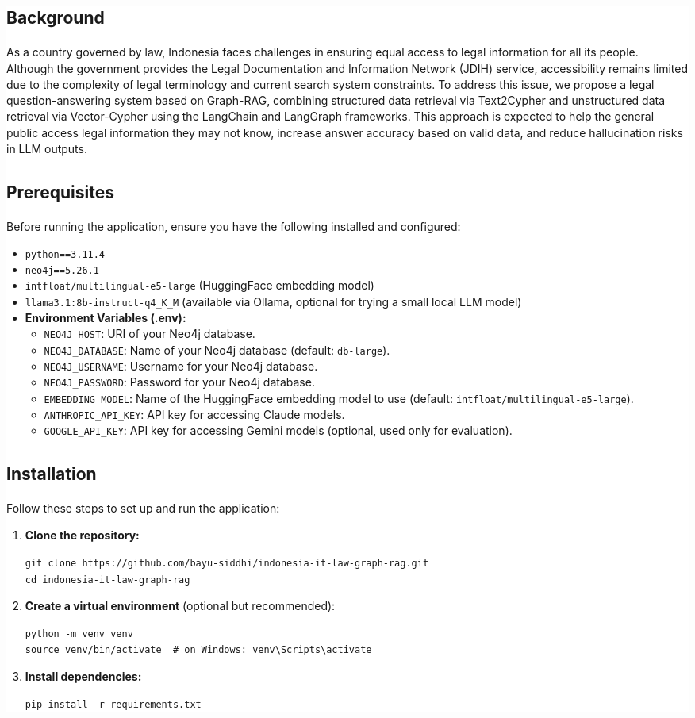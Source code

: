 ## Background

As a country governed by law, Indonesia faces challenges in ensuring equal access to legal information for all its people. Although the government provides the Legal Documentation and Information Network (JDIH) service, accessibility remains limited due to the complexity of legal terminology and current search system constraints. To address this issue, we propose a legal question-answering system based on Graph-RAG, combining structured data retrieval via Text2Cypher and unstructured data retrieval via Vector-Cypher using the LangChain and LangGraph frameworks. This approach is expected to help the general public access legal information they may not know, increase answer accuracy based on valid data, and reduce hallucination risks in LLM outputs.

## Prerequisites

Before running the application, ensure you have the following installed and configured:

*   `python==3.11.4`
*   `neo4j==5.26.1`
*   `intfloat/multilingual-e5-large` (HuggingFace embedding model)
*   `llama3.1:8b-instruct-q4_K_M` (available via Ollama, optional for trying a small local LLM model)
*   **Environment Variables (.env):**
    *   `NEO4J_HOST`: URI of your Neo4j database.
    *   `NEO4J_DATABASE`: Name of your Neo4j database (default: `db-large`).
    *   `NEO4J_USERNAME`: Username for your Neo4j database.
    *   `NEO4J_PASSWORD`: Password for your Neo4j database.
    *   `EMBEDDING_MODEL`: Name of the HuggingFace embedding model to use (default: `intfloat/multilingual-e5-large`).
    *   `ANTHROPIC_API_KEY`: API key for accessing Claude models.
    *   `GOOGLE_API_KEY`: API key for accessing Gemini models (optional, used only for evaluation).

## Installation

Follow these steps to set up and run the application:

1.  **Clone the repository:**

    ```shell
    git clone https://github.com/bayu-siddhi/indonesia-it-law-graph-rag.git
    cd indonesia-it-law-graph-rag
    ```

2.  **Create a virtual environment** (optional but recommended):

    ```shell
    python -m venv venv
    source venv/bin/activate  # on Windows: venv\Scripts\activate
    ```

3.  **Install dependencies:**

    ```shell
    pip install -r requirements.txt
    ```
